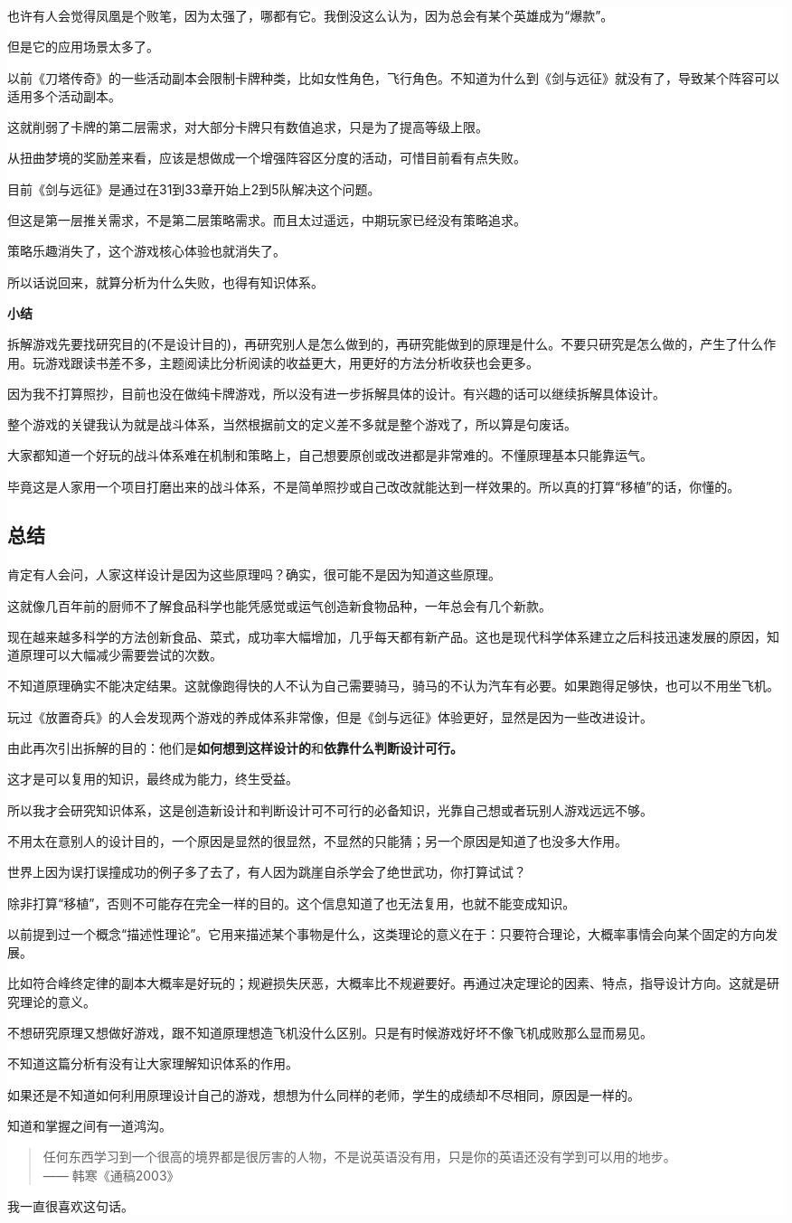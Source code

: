 也许有人会觉得凤凰是个败笔，因为太强了，哪都有它。我倒没这么认为，因为总会有某个英雄成为“爆款”。

但是它的应用场景太多了。  

以前《刀塔传奇》的一些活动副本会限制卡牌种类，比如女性角色，飞行角色。不知道为什么到《剑与远征》就没有了，导致某个阵容可以适用多个活动副本。

这就削弱了卡牌的第二层需求，对大部分卡牌只有数值追求，只是为了提高等级上限。

从扭曲梦境的奖励差来看，应该是想做成一个增强阵容区分度的活动，可惜目前看有点失败。

目前《剑与远征》是通过在31到33章开始上2到5队解决这个问题。

但这是第一层推关需求，不是第二层策略需求。而且太过遥远，中期玩家已经没有策略追求。

策略乐趣消失了，这个游戏核心体验也就消失了。

所以话说回来，就算分析为什么失败，也得有知识体系。

**小结**

拆解游戏先要找研究目的(不是设计目的)，再研究别人是怎么做到的，再研究能做到的原理是什么。不要只研究是怎么做的，产生了什么作用。玩游戏跟读书差不多，主题阅读比分析阅读的收益更大，用更好的方法分析收获也会更多。

因为我不打算照抄，目前也没在做纯卡牌游戏，所以没有进一步拆解具体的设计。有兴趣的话可以继续拆解具体设计。

整个游戏的关键我认为就是战斗体系，当然根据前文的定义差不多就是整个游戏了，所以算是句废话。

大家都知道一个好玩的战斗体系难在机制和策略上，自己想要原创或改进都是非常难的。不懂原理基本只能靠运气。

毕竟这是人家用一个项目打磨出来的战斗体系，不是简单照抄或自己改改就能达到一样效果的。所以真的打算“移植”的话，你懂的。

## 总结

肯定有人会问，人家这样设计是因为这些原理吗？确实，很可能不是因为知道这些原理。

这就像几百年前的厨师不了解食品科学也能凭感觉或运气创造新食物品种，一年总会有几个新款。

现在越来越多科学的方法创新食品、菜式，成功率大幅增加，几乎每天都有新产品。这也是现代科学体系建立之后科技迅速发展的原因，知道原理可以大幅减少需要尝试的次数。

不知道原理确实不能决定结果。这就像跑得快的人不认为自己需要骑马，骑马的不认为汽车有必要。如果跑得足够快，也可以不用坐飞机。

玩过《放置奇兵》的人会发现两个游戏的养成体系非常像，但是《剑与远征》体验更好，显然是因为一些改进设计。

由此再次引出拆解的目的：他们是**如何想到这样设计的**和**依靠什么判断设计可行。**

这才是可以复用的知识，最终成为能力，终生受益。

所以我才会研究知识体系，这是创造新设计和判断设计可不可行的必备知识，光靠自己想或者玩别人游戏远远不够。

不用太在意别人的设计目的，一个原因是显然的很显然，不显然的只能猜；另一个原因是知道了也没多大作用。

世界上因为误打误撞成功的例子多了去了，有人因为跳崖自杀学会了绝世武功，你打算试试？  

除非打算“移植”，否则不可能存在完全一样的目的。这个信息知道了也无法复用，也就不能变成知识。

以前提到过一个概念“描述性理论”。它用来描述某个事物是什么，这类理论的意义在于：只要符合理论，大概率事情会向某个固定的方向发展。

比如符合峰终定律的副本大概率是好玩的；规避损失厌恶，大概率比不规避要好。再通过决定理论的因素、特点，指导设计方向。这就是研究理论的意义。

不想研究原理又想做好游戏，跟不知道原理想造飞机没什么区别。只是有时候游戏好坏不像飞机成败那么显而易见。

不知道这篇分析有没有让大家理解知识体系的作用。

如果还是不知道如何利用原理设计自己的游戏，想想为什么同样的老师，学生的成绩却不尽相同，原因是一样的。

知道和掌握之间有一道鸿沟。

> 任何东西学习到一个很高的境界都是很厉害的人物，不是说英语没有用，只是你的英语还没有学到可以用的地步。  
> —— 韩寒《通稿2003》

我一直很喜欢这句话。